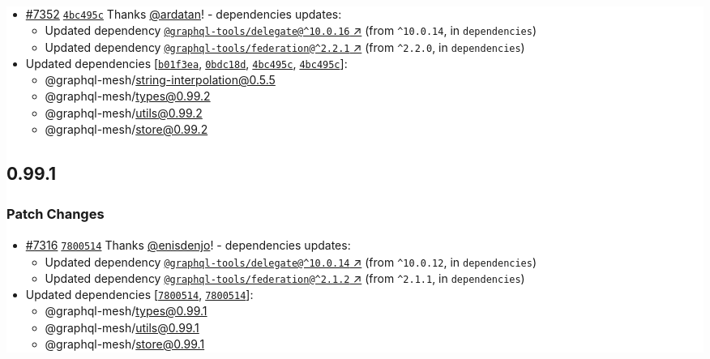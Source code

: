 - [#7352](https://github.com/ardatan/graphql-mesh/pull/7352)
  [`4bc495c`](https://github.com/ardatan/graphql-mesh/commit/4bc495c03493f18c85e11f3f5fb54b3c35d16d8e)
  Thanks [@ardatan](https://github.com/ardatan)! - dependencies updates:
  - Updated dependency
    [`@graphql-tools/delegate@^10.0.16` ↗︎](https://www.npmjs.com/package/@graphql-tools/delegate/v/10.0.16)
    (from `^10.0.14`, in `dependencies`)
  - Updated dependency
    [`@graphql-tools/federation@^2.2.1` ↗︎](https://www.npmjs.com/package/@graphql-tools/federation/v/2.2.1)
    (from `^2.2.0`, in `dependencies`)
- Updated dependencies
  [[`b01f3ea`](https://github.com/ardatan/graphql-mesh/commit/b01f3eabdc42d8905e8d586a4845e8394c094033),
  [`0bdc18d`](https://github.com/ardatan/graphql-mesh/commit/0bdc18df3d150a61abf987b8829934ed4ca02eed),
  [`4bc495c`](https://github.com/ardatan/graphql-mesh/commit/4bc495c03493f18c85e11f3f5fb54b3c35d16d8e),
  [`4bc495c`](https://github.com/ardatan/graphql-mesh/commit/4bc495c03493f18c85e11f3f5fb54b3c35d16d8e)]:
  - @graphql-mesh/string-interpolation@0.5.5
  - @graphql-mesh/types@0.99.2
  - @graphql-mesh/utils@0.99.2
  - @graphql-mesh/store@0.99.2

## 0.99.1

### Patch Changes

- [#7316](https://github.com/ardatan/graphql-mesh/pull/7316)
  [`7800514`](https://github.com/ardatan/graphql-mesh/commit/780051468203f3e82e7fee4ac40ce8b8a2cb10a3)
  Thanks [@enisdenjo](https://github.com/enisdenjo)! - dependencies updates:
  - Updated dependency
    [`@graphql-tools/delegate@^10.0.14` ↗︎](https://www.npmjs.com/package/@graphql-tools/delegate/v/10.0.14)
    (from `^10.0.12`, in `dependencies`)
  - Updated dependency
    [`@graphql-tools/federation@^2.1.2` ↗︎](https://www.npmjs.com/package/@graphql-tools/federation/v/2.1.2)
    (from `^2.1.1`, in `dependencies`)
- Updated dependencies
  [[`7800514`](https://github.com/ardatan/graphql-mesh/commit/780051468203f3e82e7fee4ac40ce8b8a2cb10a3),
  [`7800514`](https://github.com/ardatan/graphql-mesh/commit/780051468203f3e82e7fee4ac40ce8b8a2cb10a3)]:
  - @graphql-mesh/types@0.99.1
  - @graphql-mesh/utils@0.99.1
  - @graphql-mesh/store@0.99.1

